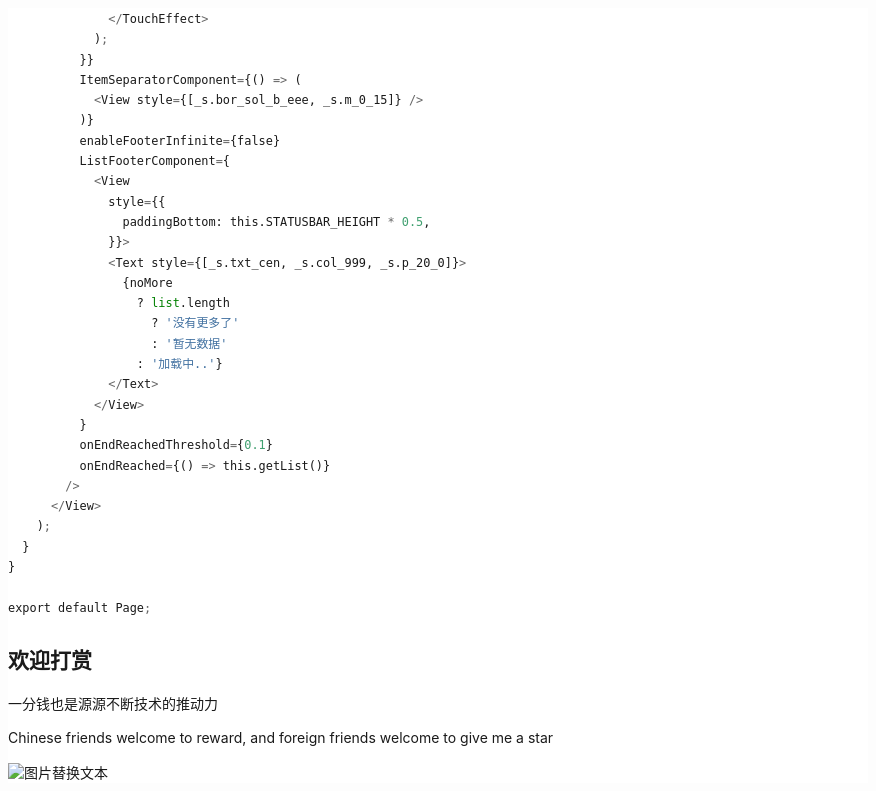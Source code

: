 ```python
              </TouchEffect>
            );
          }}
          ItemSeparatorComponent={() => (
            <View style={[_s.bor_sol_b_eee, _s.m_0_15]} />
          )}
          enableFooterInfinite={false}
          ListFooterComponent={
            <View
              style={{
                paddingBottom: this.STATUSBAR_HEIGHT * 0.5,
              }}>
              <Text style={[_s.txt_cen, _s.col_999, _s.p_20_0]}>
                {noMore
                  ? list.length
                    ? '没有更多了'
                    : '暂无数据'
                  : '加载中..'}
              </Text>
            </View>
          }
          onEndReachedThreshold={0.1}
          onEndReached={() => this.getList()}
        />
      </View>
    );
  }
}

export default Page;

```

## 欢迎打赏
一分钱也是源源不断技术的推动力

Chinese friends welcome to reward, and foreign friends welcome to give me a star

<img src="https://images-pre.ylwx365.com/images/mini/55961603964811471.jpg" alt="图片替换文本" width="200" />
